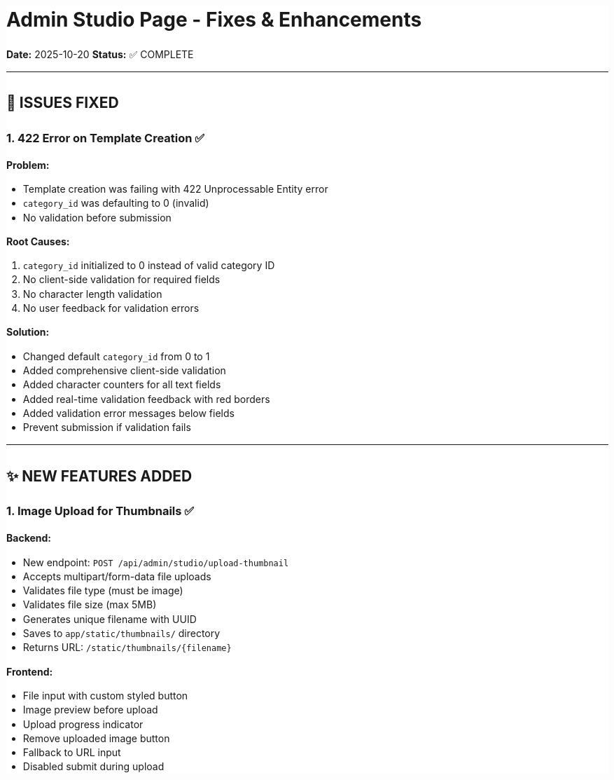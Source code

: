 # Admin Studio Page - Fixes & Enhancements

**Date:** 2025-10-20
**Status:** ✅ COMPLETE

---

## 🐛 ISSUES FIXED

### 1. 422 Error on Template Creation ✅

**Problem:**
- Template creation was failing with 422 Unprocessable Entity error
- `category_id` was defaulting to 0 (invalid)
- No validation before submission

**Root Causes:**
1. `category_id` initialized to 0 instead of valid category ID
2. No client-side validation for required fields
3. No character length validation
4. No user feedback for validation errors

**Solution:**
- Changed default `category_id` from 0 to 1
- Added comprehensive client-side validation
- Added character counters for all text fields
- Added real-time validation feedback with red borders
- Added validation error messages below fields
- Prevent submission if validation fails

---

## ✨ NEW FEATURES ADDED

### 1. Image Upload for Thumbnails ✅

**Backend:**
- New endpoint: `POST /api/admin/studio/upload-thumbnail`
- Accepts multipart/form-data file uploads
- Validates file type (must be image)
- Validates file size (max 5MB)
- Generates unique filename with UUID
- Saves to `app/static/thumbnails/` directory
- Returns URL: `/static/thumbnails/{filename}`

**Frontend:**
- File input with custom styled button
- Image preview before upload
- Upload progress indicator
- Remove uploaded image button
- Fallback to URL input
- Disabled submit during upload
